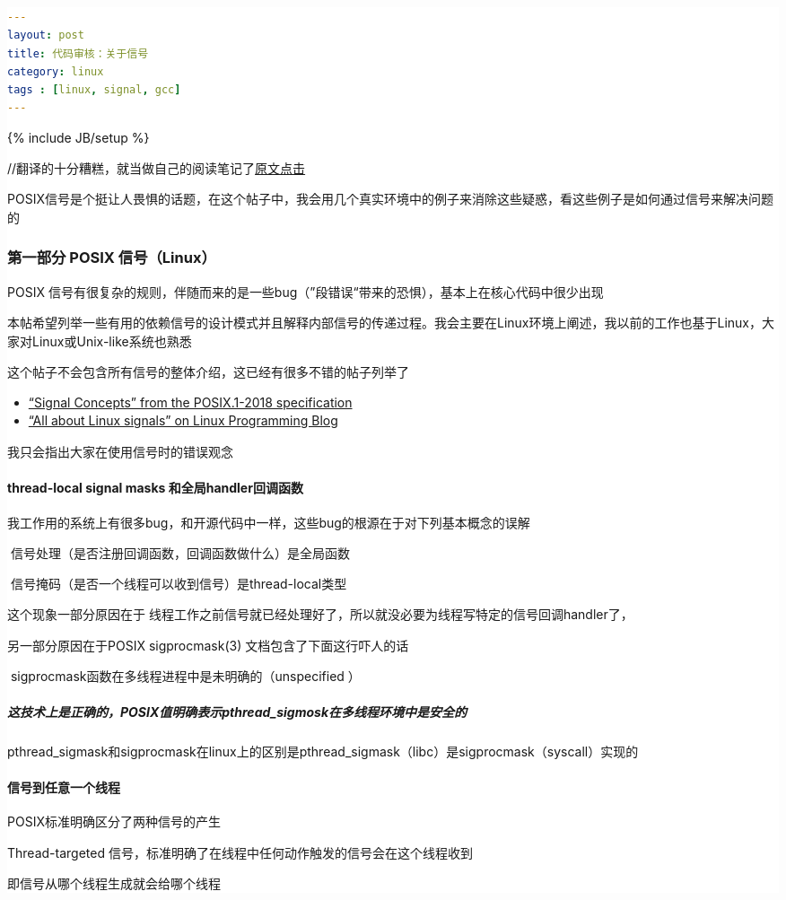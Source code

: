 ```yaml
---
layout: post
title: 代码审核：关于信号
category: linux
tags : [linux, signal, gcc]
---
```

{% include JB/setup %}


//翻译的十分糟糕，就当做自己的阅读笔记了[原文点击](http://delyan.me/code-review-signals/)



POSIX信号是个挺让人畏惧的话题，在这个帖子中，我会用几个真实环境中的例子来消除这些疑惑，看这些例子是如何通过信号来解决问题的



### 第一部分 POSIX 信号（Linux）

POSIX 信号有很复杂的规则，伴随而来的是一些bug（”段错误“带来的恐惧），基本上在核心代码中很少出现

本帖希望列举一些有用的依赖信号的设计模式并且解释内部信号的传递过程。我会主要在Linux环境上阐述，我以前的工作也基于Linux，大家对Linux或Unix-like系统也熟悉

这个帖子不会包含所有信号的整体介绍，这已经有很多不错的帖子列举了

- [“Signal Concepts” from the POSIX.1-2018 specification](http://pubs.opengroup.org/onlinepubs/9699919799/functions/V2_chap02.html#tag_15_04)
- [“All about Linux signals” on Linux Programming Blog](http://www.linuxprogrammingblog.com/all-about-linux-signals?page=show)

我只会指出大家在使用信号时的错误观念



#### thread-local signal masks 和全局handler回调函数

我工作用的系统上有很多bug，和开源代码中一样，这些bug的根源在于对下列基本概念的误解

​	信号处理（是否注册回调函数，回调函数做什么）是全局函数

​	信号掩码（是否一个线程可以收到信号）是thread-local类型

这个现象一部分原因在于 线程工作之前信号就已经处理好了，所以就没必要为线程写特定的信号回调handler了，

另一部分原因在于POSIX sigprocmask(3) 文档包含了下面这行吓人的话

​	sigprocmask函数在多线程进程中是未明确的（unspecified	）

##### 这技术上是正确的，POSIX值明确表示pthread_sigmosk在多线程环境中是安全的

pthread_sigmask和sigprocmask在linux上的区别是pthread_sigmask（libc）是sigprocmask（syscall）实现的



#### 信号到任意一个线程

POSIX标准明确区分了两种信号的产生

Thread-targeted 信号，标准明确了在线程中任何动作触发的信号会在这个线程收到

即信号从哪个线程生成就会给哪个线程

